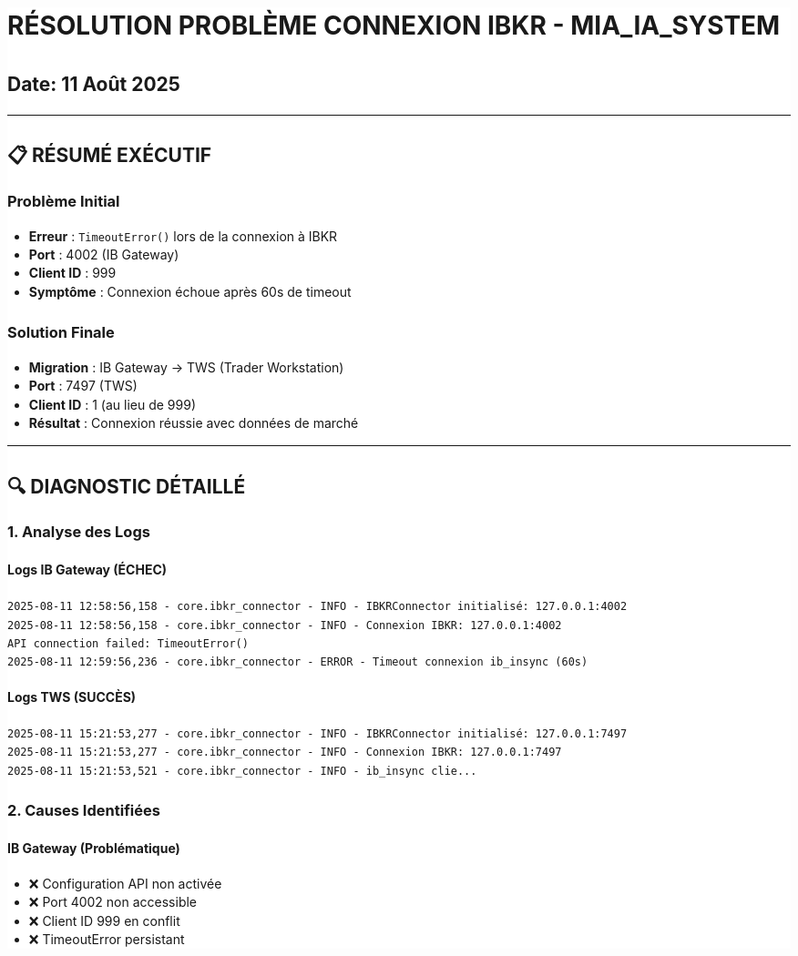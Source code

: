 # RÉSOLUTION PROBLÈME CONNEXION IBKR - MIA_IA_SYSTEM
## Date: 11 Août 2025

---

## 📋 RÉSUMÉ EXÉCUTIF

### Problème Initial
- **Erreur** : `TimeoutError()` lors de la connexion à IBKR
- **Port** : 4002 (IB Gateway)
- **Client ID** : 999
- **Symptôme** : Connexion échoue après 60s de timeout

### Solution Finale
- **Migration** : IB Gateway → TWS (Trader Workstation)
- **Port** : 7497 (TWS)
- **Client ID** : 1 (au lieu de 999)
- **Résultat** : Connexion réussie avec données de marché

---

## 🔍 DIAGNOSTIC DÉTAILLÉ

### 1. Analyse des Logs

#### Logs IB Gateway (ÉCHEC)
```
2025-08-11 12:58:56,158 - core.ibkr_connector - INFO - IBKRConnector initialisé: 127.0.0.1:4002
2025-08-11 12:58:56,158 - core.ibkr_connector - INFO - Connexion IBKR: 127.0.0.1:4002
API connection failed: TimeoutError()
2025-08-11 12:59:56,236 - core.ibkr_connector - ERROR - Timeout connexion ib_insync (60s)
```

#### Logs TWS (SUCCÈS)
```
2025-08-11 15:21:53,277 - core.ibkr_connector - INFO - IBKRConnector initialisé: 127.0.0.1:7497
2025-08-11 15:21:53,277 - core.ibkr_connector - INFO - Connexion IBKR: 127.0.0.1:7497
2025-08-11 15:21:53,521 - core.ibkr_connector - INFO - ib_insync clie...
```

### 2. Causes Identifiées

#### IB Gateway (Problématique)
- ❌ Configuration API non activée
- ❌ Port 4002 non accessible
- ❌ Client ID 999 en conflit
- ❌ TimeoutError persistant

